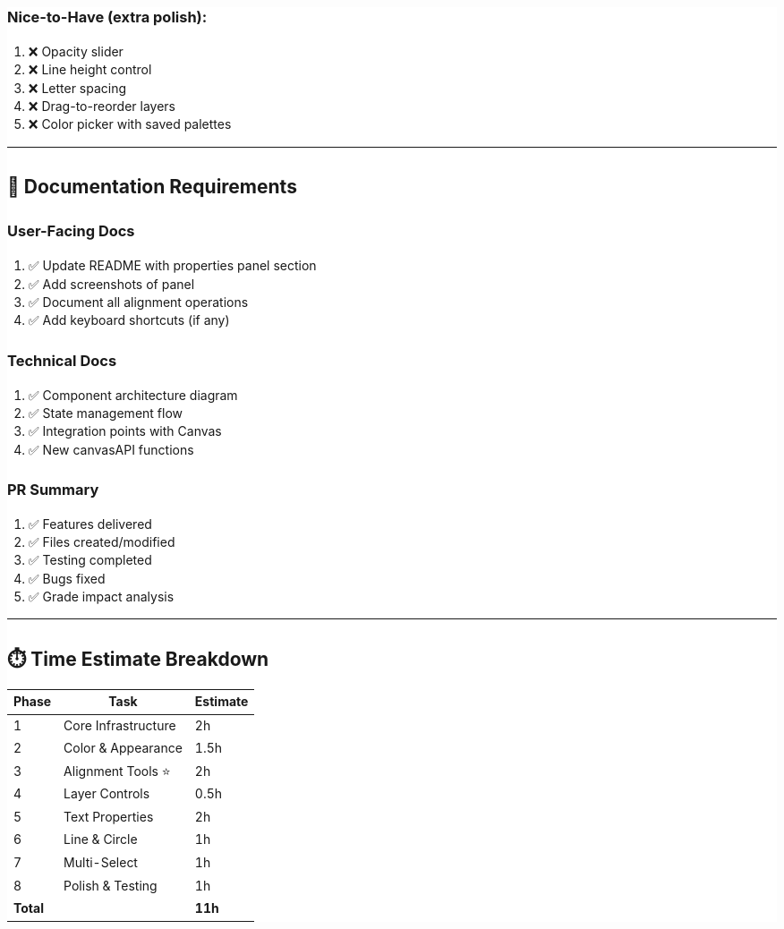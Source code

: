 ### Nice-to-Have (extra polish):
1. ❌ Opacity slider
2. ❌ Line height control
3. ❌ Letter spacing
4. ❌ Drag-to-reorder layers
5. ❌ Color picker with saved palettes

---

## 📝 Documentation Requirements

### User-Facing Docs
1. ✅ Update README with properties panel section
2. ✅ Add screenshots of panel
3. ✅ Document all alignment operations
4. ✅ Add keyboard shortcuts (if any)

### Technical Docs
1. ✅ Component architecture diagram
2. ✅ State management flow
3. ✅ Integration points with Canvas
4. ✅ New canvasAPI functions

### PR Summary
1. ✅ Features delivered
2. ✅ Files created/modified
3. ✅ Testing completed
4. ✅ Bugs fixed
5. ✅ Grade impact analysis

---

## ⏱️ Time Estimate Breakdown

| Phase | Task | Estimate |
|-------|------|----------|
| 1 | Core Infrastructure | 2h |
| 2 | Color & Appearance | 1.5h |
| 3 | Alignment Tools ⭐ | 2h |
| 4 | Layer Controls | 0.5h |
| 5 | Text Properties | 2h |
| 6 | Line & Circle | 1h |
| 7 | Multi-Select | 1h |
| 8 | Polish & Testing | 1h |
| **Total** | | **11h** |
